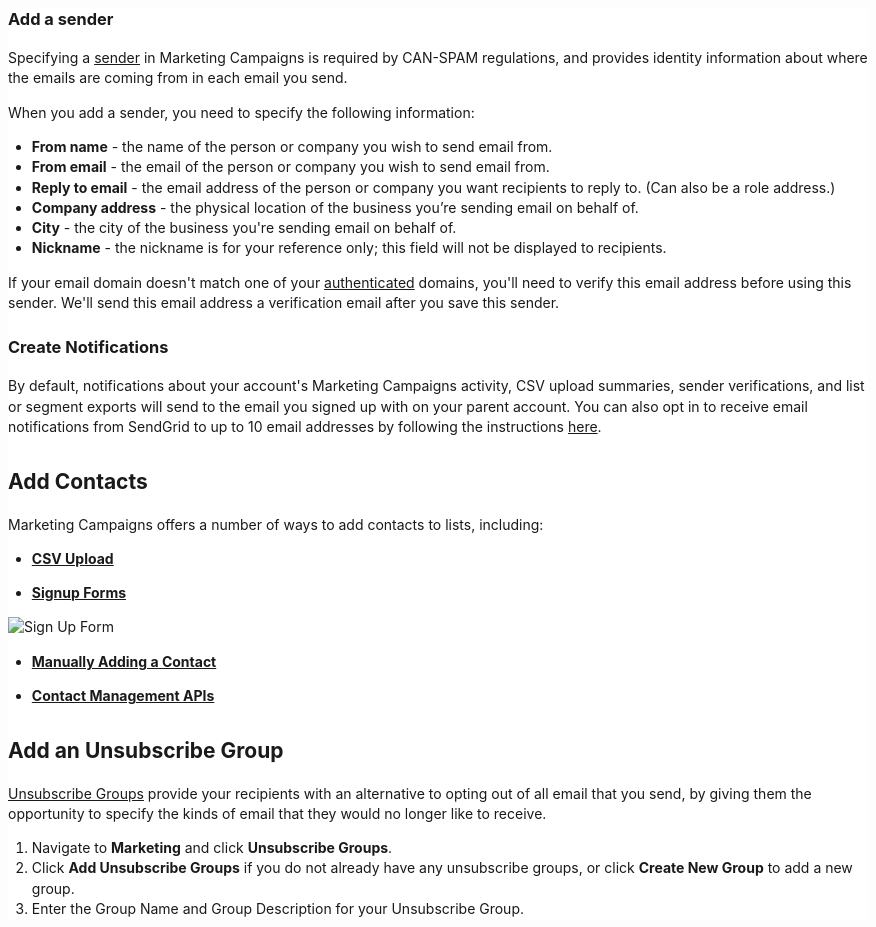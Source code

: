 ### Add a sender

Specifying a [sender]({{root_url}}/ui/sending-email/senders/) in Marketing Campaigns is required by CAN-SPAM regulations, and provides identity information about where the emails are coming from in each email you send.

When you add a sender, you need to specify the following information:

- **From name** - the name of the person or company you wish to send email from.
- **From email** - the email of the person or company you wish to send email from.
- **Reply to email** - the email address of the person or company you want recipients to reply to. (Can also be a role address.)
- **Company address** - the physical location of the business you’re sending email on behalf of.
- **City** - the city of the business you're sending email on behalf of.
- **Nickname** - the nickname is for your reference only; this field will not be displayed to recipients.

<call-out>

If your email domain doesn't match one of your [authenticated]({{root_url}}/ui/account-and-settings/how-to-set-up-domain-authentication/) domains, you'll need to verify this email address before using this sender. We'll send this email address a verification email after you save this sender.

</call-out>

### Create Notifications

By default, notifications about your account's Marketing Campaigns activity, CSV upload summaries, sender verifications, and list or segment exports will send to the email you signed up with on your parent account. You can also opt in to receive email notifications from SendGrid to up to 10 email addresses by following the instructions [here]({{root_url}}/ui/account-and-settings/notifications/).

## Add Contacts

Marketing Campaigns offers a number of ways to add contacts to lists, including:

- [**CSV Upload**]({{root_url}}/ui/managing-contacts/create-and-manage-contacts/#upload-a-csv/)

- [**Signup Forms**]({{root_url}}/ui/managing-contacts/create-and-manage-contacts/#create-a-signup-form/)

![]({{root_url}}/img/sign-up-form.png "Sign Up Form")

- [**Manually Adding a Contact**]({{root_url}}/ui/managing-contacts/create-and-manage-contacts/#add-manually)

- [**Contact Management APIs**](https://sendgrid.api-docs.io/v3.0/contacts/)

## Add an Unsubscribe Group

[Unsubscribe Groups]({{root_url}}/ui/sending-email/create-and-manage-unsubscribe-groups/) provide your recipients with an alternative to opting out of all email that you send, by giving them the opportunity to specify the kinds of email that they would no longer like to receive.

1. Navigate to **Marketing** and click **Unsubscribe Groups**.
1. Click **Add Unsubscribe Groups** if you do not already have any unsubscribe groups, or click **Create New Group** to add a new group.
1. Enter the Group Name and Group Description for your Unsubscribe Group.

